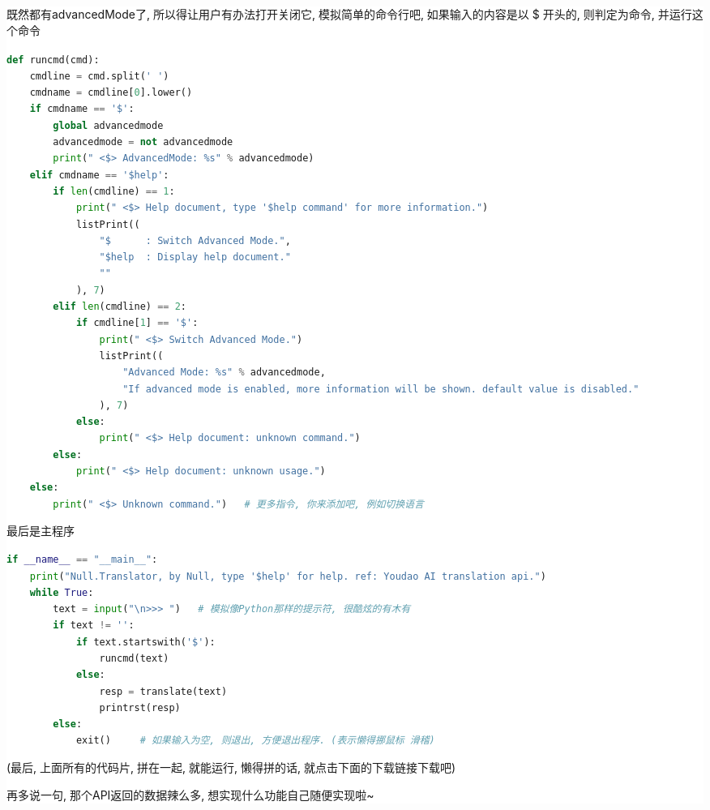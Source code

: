 既然都有advancedMode了, 所以得让用户有办法打开关闭它, 模拟简单的命令行吧, 如果输入的内容是以 $ 开头的, 则判定为命令, 并运行这个命令

```python
def runcmd(cmd):
    cmdline = cmd.split(' ')
    cmdname = cmdline[0].lower()
    if cmdname == '$':
        global advancedmode
        advancedmode = not advancedmode
        print(" <$> AdvancedMode: %s" % advancedmode)
    elif cmdname == '$help':
        if len(cmdline) == 1:
            print(" <$> Help document, type '$help command' for more information.")
            listPrint((
                "$      : Switch Advanced Mode.",
                "$help  : Display help document."
                ""
            ), 7)
        elif len(cmdline) == 2:
            if cmdline[1] == '$':
                print(" <$> Switch Advanced Mode.")
                listPrint((
                    "Advanced Mode: %s" % advancedmode,
                    "If advanced mode is enabled, more information will be shown. default value is disabled."
                ), 7)
            else:
                print(" <$> Help document: unknown command.")
        else:
            print(" <$> Help document: unknown usage.")
    else:
        print(" <$> Unknown command.")   # 更多指令, 你来添加吧, 例如切换语言
```

最后是主程序

```python
if __name__ == "__main__":
    print("Null.Translator, by Null, type '$help' for help. ref: Youdao AI translation api.")
    while True:
        text = input("\n>>> ")   # 模拟像Python那样的提示符, 很酷炫的有木有
        if text != '':
            if text.startswith('$'):
                runcmd(text)
            else:
                resp = translate(text)
                printrst(resp)
        else:
            exit()     # 如果输入为空, 则退出, 方便退出程序. (表示懒得挪鼠标 滑稽)
```

(最后, 上面所有的代码片, 拼在一起, 就能运行, 懒得拼的话, 就点击下面的下载链接下载吧)


再多说一句, 那个API返回的数据辣么多, 想实现什么功能自己随便实现啦~
